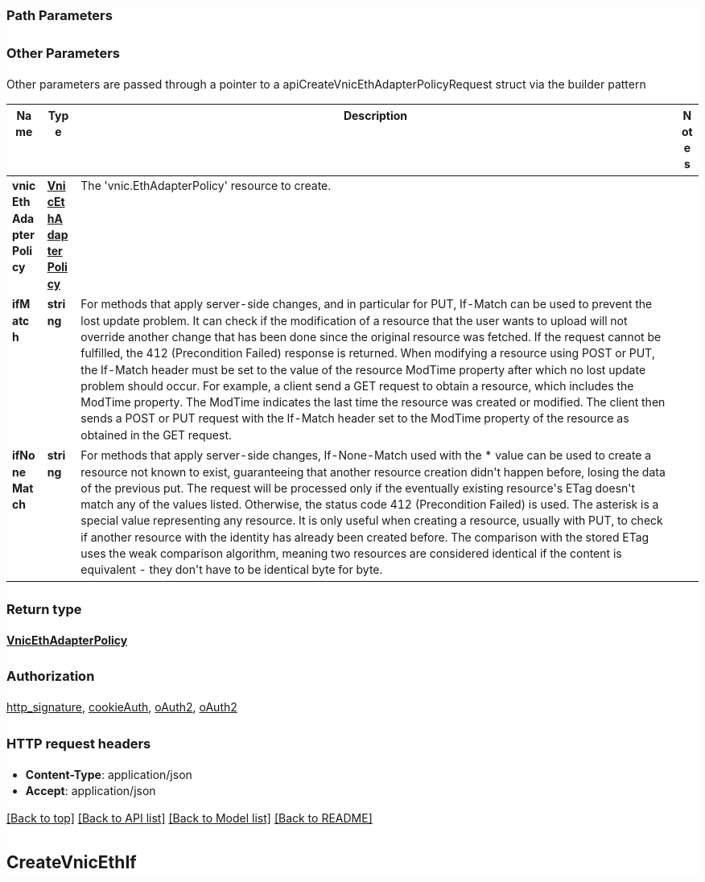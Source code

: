 ### Path Parameters



### Other Parameters

Other parameters are passed through a pointer to a apiCreateVnicEthAdapterPolicyRequest struct via the builder pattern


Name | Type | Description  | Notes
------------- | ------------- | ------------- | -------------
 **vnicEthAdapterPolicy** | [**VnicEthAdapterPolicy**](VnicEthAdapterPolicy.md) | The &#39;vnic.EthAdapterPolicy&#39; resource to create. | 
 **ifMatch** | **string** | For methods that apply server-side changes, and in particular for PUT, If-Match can be used to prevent the lost update problem. It can check if the modification of a resource that the user wants to upload will not override another change that has been done since the original resource was fetched. If the request cannot be fulfilled, the 412 (Precondition Failed) response is returned. When modifying a resource using POST or PUT, the If-Match header must be set to the value of the resource ModTime property after which no lost update problem should occur. For example, a client send a GET request to obtain a resource, which includes the ModTime property. The ModTime indicates the last time the resource was created or modified. The client then sends a POST or PUT request with the If-Match header set to the ModTime property of the resource as obtained in the GET request. | 
 **ifNoneMatch** | **string** | For methods that apply server-side changes, If-None-Match used with the * value can be used to create a resource not known to exist, guaranteeing that another resource creation didn&#39;t happen before, losing the data of the previous put. The request will be processed only if the eventually existing resource&#39;s ETag doesn&#39;t match any of the values listed. Otherwise, the status code 412 (Precondition Failed) is used. The asterisk is a special value representing any resource. It is only useful when creating a resource, usually with PUT, to check if another resource with the identity has already been created before. The comparison with the stored ETag uses the weak comparison algorithm, meaning two resources are considered identical if the content is equivalent - they don&#39;t have to be identical byte for byte. | 

### Return type

[**VnicEthAdapterPolicy**](VnicEthAdapterPolicy.md)

### Authorization

[http_signature](../README.md#http_signature), [cookieAuth](../README.md#cookieAuth), [oAuth2](../README.md#oAuth2), [oAuth2](../README.md#oAuth2)

### HTTP request headers

- **Content-Type**: application/json
- **Accept**: application/json

[[Back to top]](#) [[Back to API list]](../README.md#documentation-for-api-endpoints)
[[Back to Model list]](../README.md#documentation-for-models)
[[Back to README]](../README.md)


## CreateVnicEthIf
